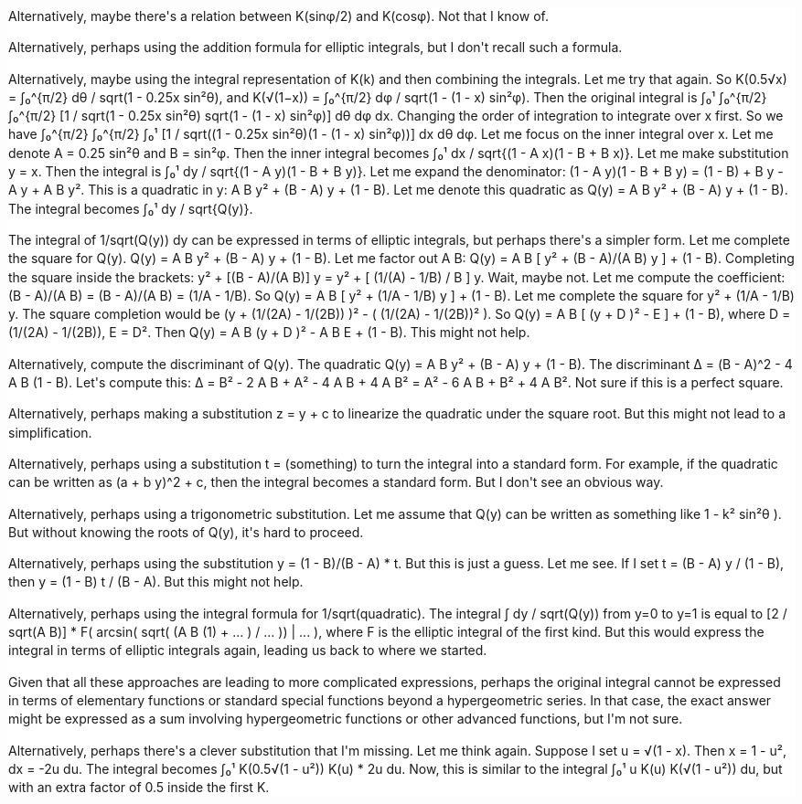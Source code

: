 Alternatively, maybe there's a relation between K(sinφ/2) and K(cosφ). Not that I know of. 

Alternatively, perhaps using the addition formula for elliptic integrals, but I don't recall such a formula. 

Alternatively, maybe using the integral representation of K(k) and then combining the integrals. Let me try that again. So K(0.5√x) = ∫₀^{π/2} dθ / sqrt(1 - 0.25x sin²θ), and K(√(1−x)) = ∫₀^{π/2} dφ / sqrt(1 - (1 - x) sin²φ). Then the original integral is ∫₀¹ ∫₀^{π/2} ∫₀^{π/2} [1 / sqrt(1 - 0.25x sin²θ) sqrt(1 - (1 - x) sin²φ)] dθ dφ dx. Changing the order of integration to integrate over x first. So we have ∫₀^{π/2} ∫₀^{π/2} ∫₀¹ [1 / sqrt((1 - 0.25x sin²θ)(1 - (1 - x) sin²φ))] dx dθ dφ. Let me focus on the inner integral over x. Let me denote A = 0.25 sin²θ and B = sin²φ. Then the inner integral becomes ∫₀¹ dx / sqrt{(1 - A x)(1 - B + B x)}. Let me make substitution y = x. Then the integral is ∫₀¹ dy / sqrt{(1 - A y)(1 - B + B y)}. Let me expand the denominator: (1 - A y)(1 - B + B y) = (1 - B) + B y - A y + A B y². This is a quadratic in y: A B y² + (B - A) y + (1 - B). Let me denote this quadratic as Q(y) = A B y² + (B - A) y + (1 - B). The integral becomes ∫₀¹ dy / sqrt{Q(y)}. 

The integral of 1/sqrt(Q(y)) dy can be expressed in terms of elliptic integrals, but perhaps there's a simpler form. Let me complete the square for Q(y). Q(y) = A B y² + (B - A) y + (1 - B). Let me factor out A B: Q(y) = A B [ y² + (B - A)/(A B) y ] + (1 - B). Completing the square inside the brackets: y² + [(B - A)/(A B)] y = y² + [ (1/(A) - 1/B) / B ] y. Wait, maybe not. Let me compute the coefficient: (B - A)/(A B) = (B - A)/(A B) = (1/A - 1/B). So Q(y) = A B [ y² + (1/A - 1/B) y ] + (1 - B). Let me complete the square for y² + (1/A - 1/B) y. The square completion would be (y + (1/(2A) - 1/(2B)) )² - ( (1/(2A) - 1/(2B))² ). So Q(y) = A B [ (y + D )² - E ] + (1 - B), where D = (1/(2A) - 1/(2B)), E = D². Then Q(y) = A B (y + D )² - A B E + (1 - B). This might not help. 

Alternatively, compute the discriminant of Q(y). The quadratic Q(y) = A B y² + (B - A) y + (1 - B). The discriminant Δ = (B - A)^2 - 4 A B (1 - B). Let's compute this: Δ = B² - 2 A B + A² - 4 A B + 4 A B² = A² - 6 A B + B² + 4 A B². Not sure if this is a perfect square. 

Alternatively, perhaps making a substitution z = y + c to linearize the quadratic under the square root. But this might not lead to a simplification. 

Alternatively, perhaps using a substitution t = (something) to turn the integral into a standard form. For example, if the quadratic can be written as (a + b y)^2 + c, then the integral becomes a standard form. But I don't see an obvious way. 

Alternatively, perhaps using a trigonometric substitution. Let me assume that Q(y) can be written as something like 1 - k² sin²θ ). But without knowing the roots of Q(y), it's hard to proceed. 

Alternatively, perhaps using the substitution y = (1 - B)/(B - A) * t. But this is just a guess. Let me see. If I set t = (B - A) y / (1 - B), then y = (1 - B) t / (B - A). But this might not help. 

Alternatively, perhaps using the integral formula for 1/sqrt(quadratic). The integral ∫ dy / sqrt(Q(y)) from y=0 to y=1 is equal to [2 / sqrt(A B)] * F( arcsin( sqrt( (A B (1) + ... ) / ... )) | ... ), where F is the elliptic integral of the first kind. But this would express the integral in terms of elliptic integrals again, leading us back to where we started. 

Given that all these approaches are leading to more complicated expressions, perhaps the original integral cannot be expressed in terms of elementary functions or standard special functions beyond a hypergeometric series. In that case, the exact answer might be expressed as a sum involving hypergeometric functions or other advanced functions, but I'm not sure. 

Alternatively, perhaps there's a clever substitution that I'm missing. Let me think again. Suppose I set u = √(1 - x). Then x = 1 - u², dx = -2u du. The integral becomes ∫₀¹ K(0.5√(1 - u²)) K(u) * 2u du. Now, this is similar to the integral ∫₀¹ u K(u) K(√(1 - u²)) du, but with an extra factor of 0.5 inside the first K. 
